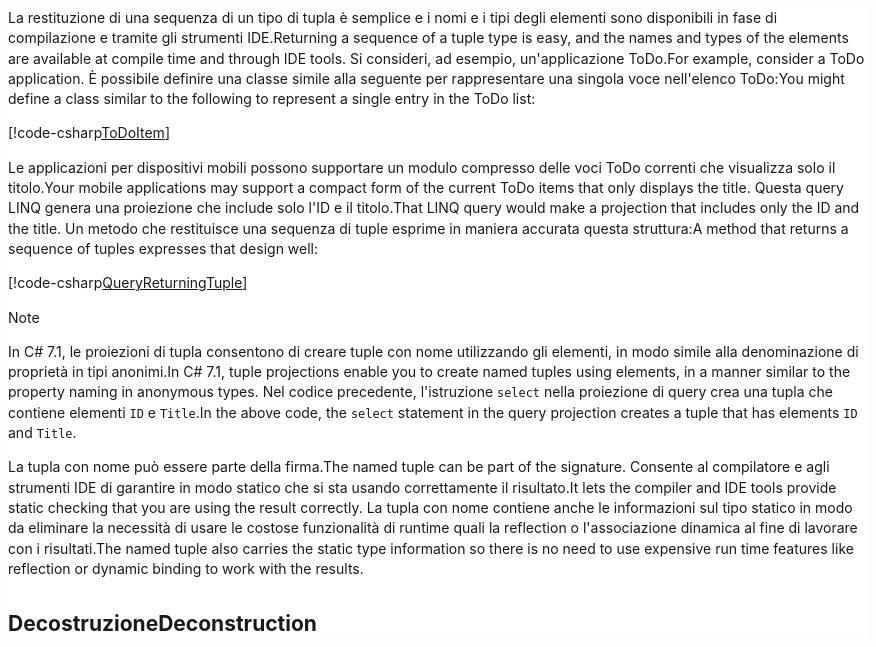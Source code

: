 <span data-ttu-id="3d70f-253">La restituzione di una sequenza di un tipo di tupla è semplice e i nomi e i tipi degli elementi sono disponibili in fase di compilazione e tramite gli strumenti IDE.</span><span class="sxs-lookup"><span data-stu-id="3d70f-253">Returning a sequence of a tuple type is easy, and the names and types of the elements are available at compile time and through IDE tools.</span></span>
<span data-ttu-id="3d70f-254">Si consideri, ad esempio, un'applicazione ToDo.</span><span class="sxs-lookup"><span data-stu-id="3d70f-254">For example, consider a ToDo application.</span></span> <span data-ttu-id="3d70f-255">È possibile definire una classe simile alla seguente per rappresentare una singola voce nell'elenco ToDo:</span><span class="sxs-lookup"><span data-stu-id="3d70f-255">You might define a class similar to the following to represent a single entry in the ToDo list:</span></span>

[!code-csharp[ToDoItem](../../samples/snippets/csharp/tuples/projectionsample.cs#14_ToDoItem "To Do Item")]

<span data-ttu-id="3d70f-256">Le applicazioni per dispositivi mobili possono supportare un modulo compresso delle voci ToDo correnti che visualizza solo il titolo.</span><span class="sxs-lookup"><span data-stu-id="3d70f-256">Your mobile applications may support a compact form of the current ToDo items that only displays the title.</span></span> <span data-ttu-id="3d70f-257">Questa query LINQ genera una proiezione che include solo l'ID e il titolo.</span><span class="sxs-lookup"><span data-stu-id="3d70f-257">That LINQ query would make a projection that includes only the ID and the title.</span></span> <span data-ttu-id="3d70f-258">Un metodo che restituisce una sequenza di tuple esprime in maniera accurata questa struttura:</span><span class="sxs-lookup"><span data-stu-id="3d70f-258">A method that returns a sequence of tuples expresses that design well:</span></span>

[!code-csharp[QueryReturningTuple](../../samples/snippets/csharp/tuples/projectionsample.cs#15_QueryReturningTuple "Query returning a tuple")]

> [!NOTE]
> <span data-ttu-id="3d70f-259">In C# 7.1, le proiezioni di tupla consentono di creare tuple con nome utilizzando gli elementi, in modo simile alla denominazione di proprietà in tipi anonimi.</span><span class="sxs-lookup"><span data-stu-id="3d70f-259">In C# 7.1, tuple projections enable you to create named tuples using elements, in a manner similar to the property naming in anonymous types.</span></span> <span data-ttu-id="3d70f-260">Nel codice precedente, l'istruzione `select` nella proiezione di query crea una tupla che contiene elementi `ID` e `Title`.</span><span class="sxs-lookup"><span data-stu-id="3d70f-260">In the above code, the `select` statement in the query projection creates a tuple that has elements `ID` and `Title`.</span></span>

<span data-ttu-id="3d70f-261">La tupla con nome può essere parte della firma.</span><span class="sxs-lookup"><span data-stu-id="3d70f-261">The named tuple can be part of the signature.</span></span> <span data-ttu-id="3d70f-262">Consente al compilatore e agli strumenti IDE di garantire in modo statico che si sta usando correttamente il risultato.</span><span class="sxs-lookup"><span data-stu-id="3d70f-262">It lets the compiler and IDE tools provide static checking that you are using the result correctly.</span></span> <span data-ttu-id="3d70f-263">La tupla con nome contiene anche le informazioni sul tipo statico in modo da eliminare la necessità di usare le costose funzionalità di runtime quali la reflection o l'associazione dinamica al fine di lavorare con i risultati.</span><span class="sxs-lookup"><span data-stu-id="3d70f-263">The named tuple also carries the static type information so there is no need to use expensive run time features like reflection or dynamic binding to work with the results.</span></span>

## <a name="deconstruction"></a><span data-ttu-id="3d70f-264">Decostruzione</span><span class="sxs-lookup"><span data-stu-id="3d70f-264">Deconstruction</span></span>
